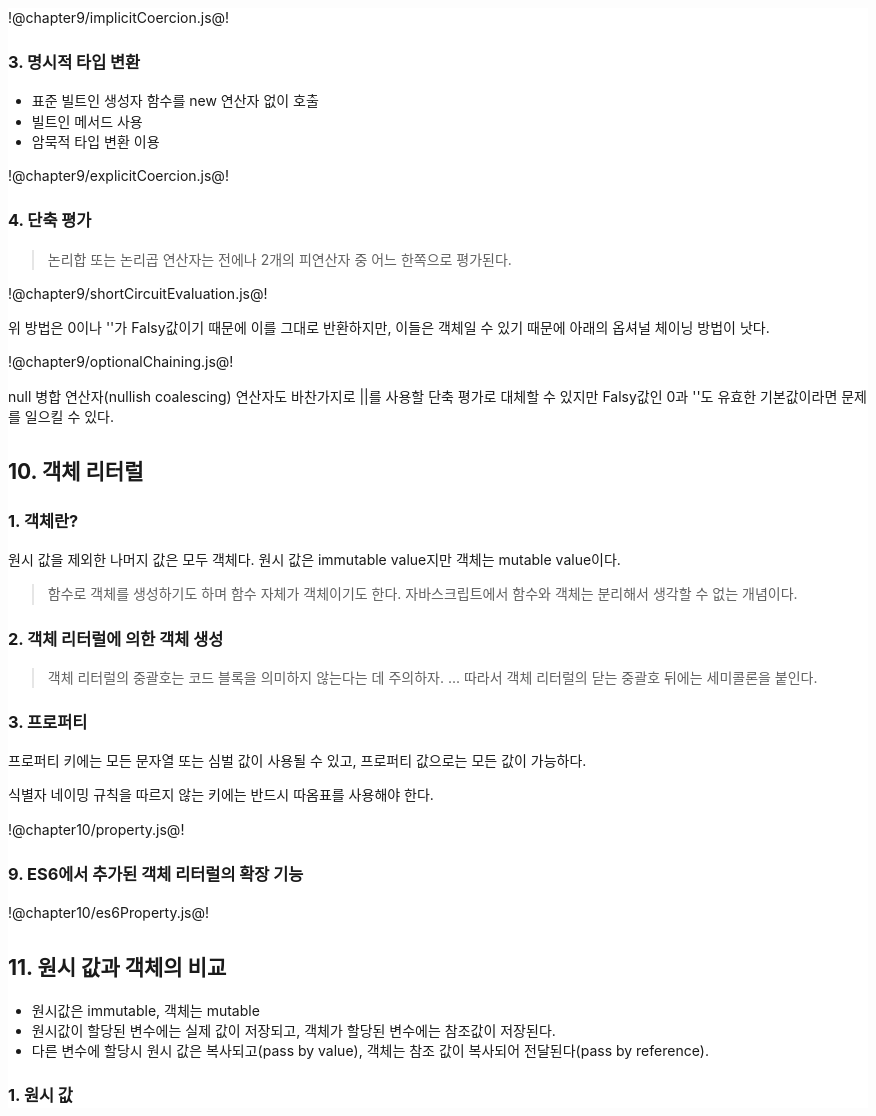 !@chapter9/implicitCoercion.js@!

### 3. 명시적 타입 변환

- 표준 빌트인 생성자 함수를 new 연산자 없이 호출
- 빌트인 메서드 사용
- 암묵적 타입 변환 이용

!@chapter9/explicitCoercion.js@!

### 4. 단축 평가

> 논리합 또는 논리곱 연산자는 전에나 2개의 피연산자 중 어느 한쪽으로 평가된다. 

!@chapter9/shortCircuitEvaluation.js@!

위 방법은 0이나 ''가 Falsy값이기 때문에 이를 그대로 반환하지만, 이들은 객체일 수 있기 때문에 아래의 옵셔널 체이닝 방법이 낫다. 

!@chapter9/optionalChaining.js@!

null 병합 연산자(nullish coalescing) 연산자도 바찬가지로 ||를 사용할 단축 평가로 대체할 수 있지만 Falsy값인 0과 ''도 유효한 기본값이라면 문제를 일으킬 수 있다. 

## 10. 객체 리터럴

### 1. 객체란?

원시 값을 제외한 나머지 값은 모두 객체다. 원시 값은 immutable value지만 객체는 mutable value이다. 

> 함수로 객체를 생성하기도 하며 함수 자체가 객체이기도 한다. 자바스크립트에서 함수와 객체는 분리해서 생각할 수 없는 개념이다. 

### 2. 객체 리터럴에 의한 객체 생성

> 객체 리터럴의 중괄호는 코드 블록을 의미하지 않는다는 데 주의하자. ... 따라서 객체 리터럴의 닫는 중괄호 뒤에는 세미콜론을 붙인다. 

### 3. 프로퍼티

프로퍼티 키에는 모든 문자열 또는 심벌 값이 사용될 수 있고, 프로퍼티 값으로는 모든 값이 가능하다. 

식별자 네이밍 규칙을 따르지 않는 키에는 반드시 따옴표를 사용해야 한다. 

!@chapter10/property.js@!

### 9. ES6에서 추가된 객체 리터럴의 확장 기능

!@chapter10/es6Property.js@!

## 11. 원시 값과 객체의 비교

- 원시값은 immutable, 객체는 mutable
- 원시값이 할당된 변수에는 실제 값이 저장되고, 객체가 할당된 변수에는 참조값이 저장된다. 
- 다른 변수에 할당시 원시 값은 복사되고(pass by value), 객체는 참조 값이 복사되어 전달된다(pass by reference).

### 1. 원시 값
